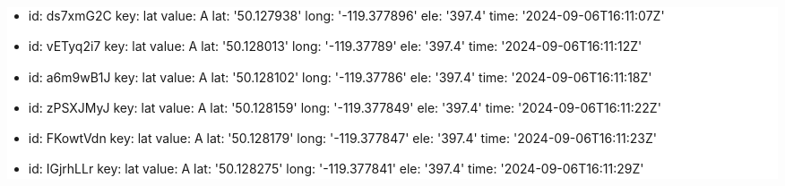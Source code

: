   -
    id: ds7xmG2C
    key: lat
    value: A
    lat: '50.127938'
    long: '-119.377896'
    ele: '397.4'
    time: '2024-09-06T16:11:07Z'

  -
    id: vETyq2i7
    key: lat
    value: A
    lat: '50.128013'
    long: '-119.37789'
    ele: '397.4'
    time: '2024-09-06T16:11:12Z'

  -
    id: a6m9wB1J
    key: lat
    value: A
    lat: '50.128102'
    long: '-119.37786'
    ele: '397.4'
    time: '2024-09-06T16:11:18Z'

  -
    id: zPSXJMyJ
    key: lat
    value: A
    lat: '50.128159'
    long: '-119.377849'
    ele: '397.4'
    time: '2024-09-06T16:11:22Z'

  -
    id: FKowtVdn
    key: lat
    value: A
    lat: '50.128179'
    long: '-119.377847'
    ele: '397.4'
    time: '2024-09-06T16:11:23Z'

  -
    id: IGjrhLLr
    key: lat
    value: A
    lat: '50.128275'
    long: '-119.377841'
    ele: '397.4'
    time: '2024-09-06T16:11:29Z'
